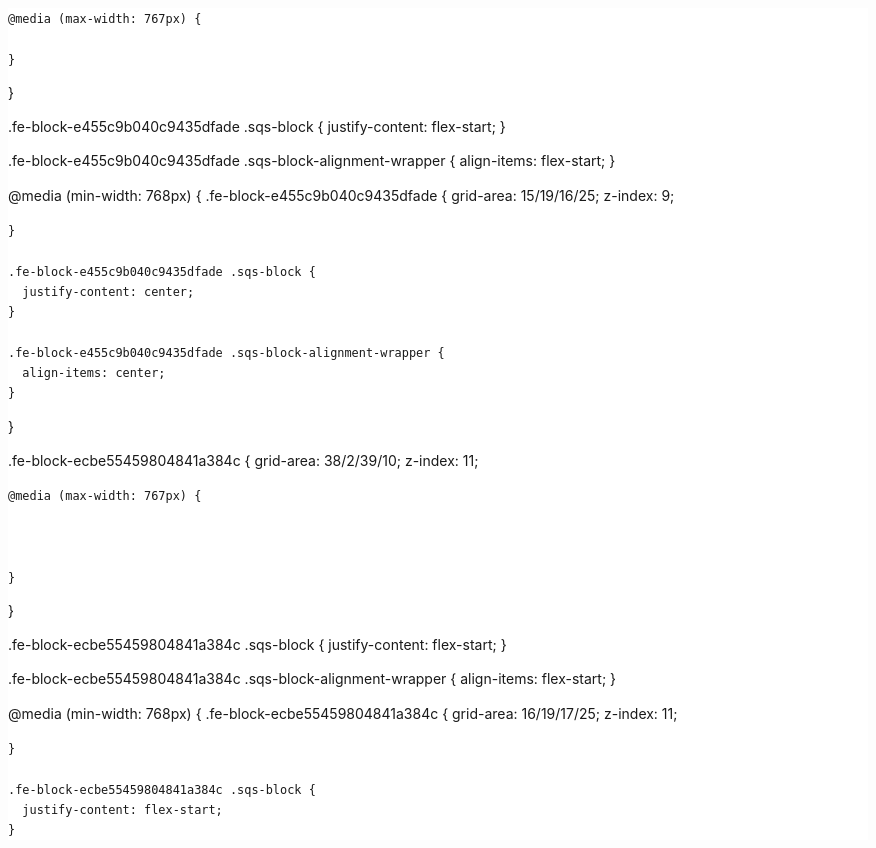     @media (max-width: 767px) {
      
    }
  }

  .fe-block-e455c9b040c9435dfade .sqs-block {
    justify-content: flex-start;
  }

  .fe-block-e455c9b040c9435dfade .sqs-block-alignment-wrapper {
    align-items: flex-start;
  }

  @media (min-width: 768px) {
    .fe-block-e455c9b040c9435dfade {
      grid-area: 15/19/16/25;
      z-index: 9;

      
    }

    .fe-block-e455c9b040c9435dfade .sqs-block {
      justify-content: center;
    }

    .fe-block-e455c9b040c9435dfade .sqs-block-alignment-wrapper {
      align-items: center;
    }
  }

  .fe-block-ecbe55459804841a384c {
    grid-area: 38/2/39/10;
    z-index: 11;

    @media (max-width: 767px) {
      
        
      
    }
  }

  .fe-block-ecbe55459804841a384c .sqs-block {
    justify-content: flex-start;
  }

  .fe-block-ecbe55459804841a384c .sqs-block-alignment-wrapper {
    align-items: flex-start;
  }

  @media (min-width: 768px) {
    .fe-block-ecbe55459804841a384c {
      grid-area: 16/19/17/25;
      z-index: 11;

      
        
      
    }

    .fe-block-ecbe55459804841a384c .sqs-block {
      justify-content: flex-start;
    }
